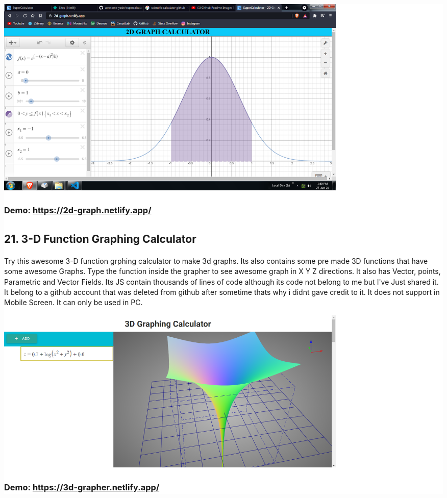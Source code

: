 <img src="screeenshot/2d.png" width="650" title="hover text">

### Demo: https://2d-graph.netlify.app/

## 21. 3-D Function Graphing Calculator

Try this awesome 3-D function grphing calculator to make 3d graphs. Its also contains some pre made 3D functions that have some awesome Graphs. Type the function inside the grapher to see awesome graph in X Y Z directions. It also has Vector, points, Parametric and Vector Fields. Its JS contain thousands of lines of code although its code not belong to me but I've Just shared it. It belong to a github account that was deleted from github after sometime thats why i didnt gave credit to it. It does not support in Mobile Screen. It can only be used in PC.

<img src="screeenshot/3d.png" width="650" title="hover text">

### Demo: https://3d-grapher.netlify.app/
